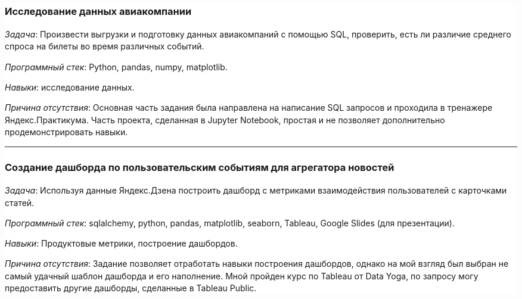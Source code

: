 
### Исследование данных авиакомпании

*Задача*: Произвести выгрузки и подготовку данных авиакомпаний с помощью SQL, проверить, есть ли различие среднего спроса на билеты во время различных событий.

*Программный стек*: Python, pandas, numpy, matplotlib.

*Навыки*: исследование данных.

*Причина отсутствия*: Основная часть задания была направлена на написание SQL запросов и проходила в тренажере Яндекс.Практикума. Часть проекта, сделанная в Jupyter Notebook, простая и не позволяет дополнительно продемонстрировать навыки.

---

### Создание дашборда по пользовательским событиям для агрегатора новостей

*Задача*: Используя данные Яндекс.Дзена построить дашборд с метриками взаимодействия пользователей с карточками статей.

*Программный стек*: sqlalchemy, python, pandas, matplotlib, seaborn, Tableau, Google Slides (для презентации).

*Навыки*: Продуктовые метрики, построение дашбордов.

*Причина отсутствия*: Задание позволяет отработать навыки построения дашбордов, однако на мой взгляд был выбран не самый удачный шаблон дашборда и его наполнение. Мной пройден курс по Tableau от Data Yoga, по запросу могу предоставить другие дашборды, сделанные в Tableau Public.